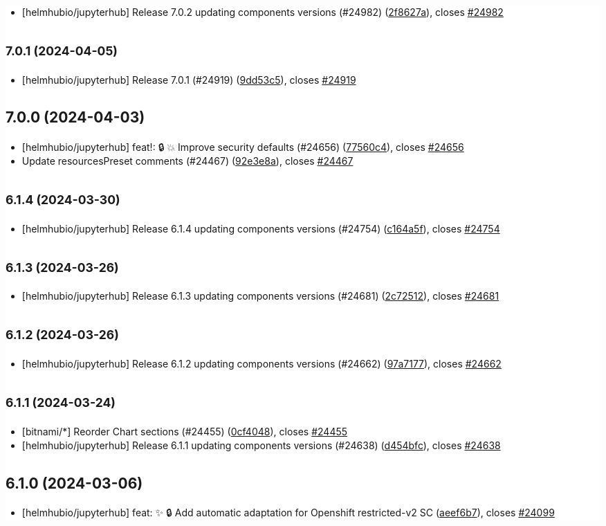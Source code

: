 * [helmhubio/jupyterhub] Release 7.0.2 updating components versions (#24982) ([2f8627a](https://github.com/helmhub-io/charts/commit/2f8627afd1354e7f70d0655dcdb3b7c8542349ea)), closes [#24982](https://github.com/helmhub-io/charts/issues/24982)

## <small>7.0.1 (2024-04-05)</small>

* [helmhubio/jupyterhub] Release 7.0.1 (#24919) ([9dd53c5](https://github.com/helmhub-io/charts/commit/9dd53c51e04a398cb013a634275c54f1a7d1b24d)), closes [#24919](https://github.com/helmhub-io/charts/issues/24919)

## 7.0.0 (2024-04-03)

* [helmhubio/jupyterhub] feat!: :lock: :boom: Improve security defaults (#24656) ([77560c4](https://github.com/helmhub-io/charts/commit/77560c4f172e210bff37861c40d90719c58e719d)), closes [#24656](https://github.com/helmhub-io/charts/issues/24656)
* Update resourcesPreset comments (#24467) ([92e3e8a](https://github.com/helmhub-io/charts/commit/92e3e8a507326d2a20a8f10ab3e7746a2ec5c554)), closes [#24467](https://github.com/helmhub-io/charts/issues/24467)

## <small>6.1.4 (2024-03-30)</small>

* [helmhubio/jupyterhub] Release 6.1.4 updating components versions (#24754) ([c164a5f](https://github.com/helmhub-io/charts/commit/c164a5ff193fe56dc541abaaf55b2b51c08c7626)), closes [#24754](https://github.com/helmhub-io/charts/issues/24754)

## <small>6.1.3 (2024-03-26)</small>

* [helmhubio/jupyterhub] Release 6.1.3 updating components versions (#24681) ([2c72512](https://github.com/helmhub-io/charts/commit/2c72512a246a16874ed6063c32db2824ae784b32)), closes [#24681](https://github.com/helmhub-io/charts/issues/24681)

## <small>6.1.2 (2024-03-26)</small>

* [helmhubio/jupyterhub] Release 6.1.2 updating components versions (#24662) ([97a7177](https://github.com/helmhub-io/charts/commit/97a7177aa071e6da9843af8ff5a97631d70c2082)), closes [#24662](https://github.com/helmhub-io/charts/issues/24662)

## <small>6.1.1 (2024-03-24)</small>

* [bitnami/*] Reorder Chart sections (#24455) ([0cf4048](https://github.com/helmhub-io/charts/commit/0cf4048e8743f70a9753d460655bd030cbff6824)), closes [#24455](https://github.com/helmhub-io/charts/issues/24455)
* [helmhubio/jupyterhub] Release 6.1.1 updating components versions (#24638) ([d454bfc](https://github.com/helmhub-io/charts/commit/d454bfc7e6193297bbbb4d030701199b5c08b070)), closes [#24638](https://github.com/helmhub-io/charts/issues/24638)

## 6.1.0 (2024-03-06)

* [helmhubio/jupyterhub] feat: :sparkles: :lock: Add automatic adaptation for Openshift restricted-v2 SC ([aeef6b7](https://github.com/helmhub-io/charts/commit/aeef6b7767dadc6c23774b373eec515061edd16a)), closes [#24099](https://github.com/helmhub-io/charts/issues/24099)
